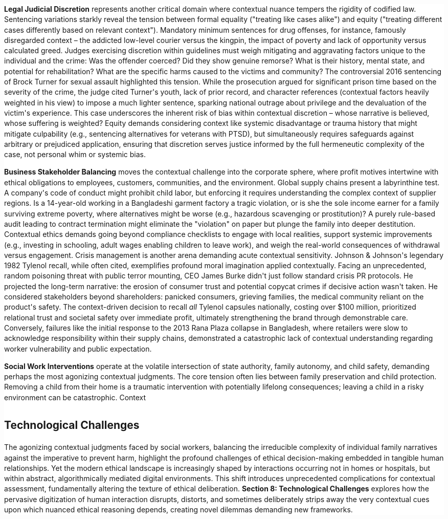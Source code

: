 **Legal Judicial Discretion** represents another critical domain where contextual nuance tempers the rigidity of codified law. Sentencing variations starkly reveal the tension between formal equality ("treating like cases alike") and equity ("treating different cases differently based on relevant context"). Mandatory minimum sentences for drug offenses, for instance, famously disregarded context – the addicted low-level courier versus the kingpin, the impact of poverty and lack of opportunity versus calculated greed. Judges exercising discretion within guidelines must weigh mitigating and aggravating factors unique to the individual and the crime: Was the offender coerced? Did they show genuine remorse? What is their history, mental state, and potential for rehabilitation? What are the specific harms caused to the victims and community? The controversial 2016 sentencing of Brock Turner for sexual assault highlighted this tension. While the prosecution argued for significant prison time based on the severity of the crime, the judge cited Turner's youth, lack of prior record, and character references (contextual factors heavily weighted in his view) to impose a much lighter sentence, sparking national outrage about privilege and the devaluation of the victim's experience. This case underscores the inherent risk of bias within contextual discretion – whose narrative is believed, whose suffering is weighted? Equity demands considering context like systemic disadvantage or trauma history that might mitigate culpability (e.g., sentencing alternatives for veterans with PTSD), but simultaneously requires safeguards against arbitrary or prejudiced application, ensuring that discretion serves justice informed by the full hermeneutic complexity of the case, not personal whim or systemic bias.

**Business Stakeholder Balancing** moves the contextual challenge into the corporate sphere, where profit motives intertwine with ethical obligations to employees, customers, communities, and the environment. Global supply chains present a labyrinthine test. A company's code of conduct might prohibit child labor, but enforcing it requires understanding the complex context of supplier regions. Is a 14-year-old working in a Bangladeshi garment factory a tragic violation, or is she the sole income earner for a family surviving extreme poverty, where alternatives might be worse (e.g., hazardous scavenging or prostitution)? A purely rule-based audit leading to contract termination might eliminate the "violation" on paper but plunge the family into deeper destitution. Contextual ethics demands going beyond compliance checklists to engage with local realities, support systemic improvements (e.g., investing in schooling, adult wages enabling children to leave work), and weigh the real-world consequences of withdrawal versus engagement. Crisis management is another arena demanding acute contextual sensitivity. Johnson & Johnson's legendary 1982 Tylenol recall, while often cited, exemplifies profound moral imagination applied contextually. Facing an unprecedented, random poisoning threat with public terror mounting, CEO James Burke didn't just follow standard crisis PR protocols. He projected the long-term narrative: the erosion of consumer trust and potential copycat crimes if decisive action wasn't taken. He considered stakeholders beyond shareholders: panicked consumers, grieving families, the medical community reliant on the product's safety. The context-driven decision to recall *all* Tylenol capsules nationally, costing over $100 million, prioritized relational trust and societal safety over immediate profit, ultimately strengthening the brand through demonstrable care. Conversely, failures like the initial response to the 2013 Rana Plaza collapse in Bangladesh, where retailers were slow to acknowledge responsibility within their supply chains, demonstrated a catastrophic lack of contextual understanding regarding worker vulnerability and public expectation.

**Social Work Interventions** operate at the volatile intersection of state authority, family autonomy, and child safety, demanding perhaps the most agonizing contextual judgments. The core tension often lies between family preservation and child protection. Removing a child from their home is a traumatic intervention with potentially lifelong consequences; leaving a child in a risky environment can be catastrophic. Context

## Technological Challenges

The agonizing contextual judgments faced by social workers, balancing the irreducible complexity of individual family narratives against the imperative to prevent harm, highlight the profound challenges of ethical decision-making embedded in tangible human relationships. Yet the modern ethical landscape is increasingly shaped by interactions occurring not in homes or hospitals, but within abstract, algorithmically mediated digital environments. This shift introduces unprecedented complications for contextual assessment, fundamentally altering the texture of ethical deliberation. **Section 8: Technological Challenges** explores how the pervasive digitization of human interaction disrupts, distorts, and sometimes deliberately strips away the very contextual cues upon which nuanced ethical reasoning depends, creating novel dilemmas demanding new frameworks.
